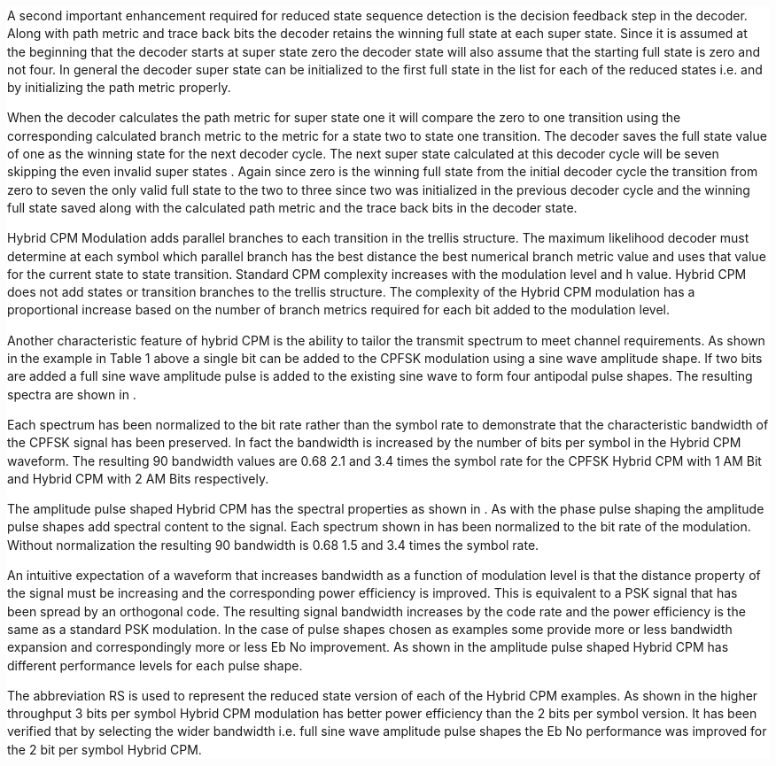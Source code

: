 A second important enhancement required for reduced state sequence detection is the decision feedback step in the decoder. Along with path metric and trace back bits the decoder retains the winning full state at each super state. Since it is assumed at the beginning that the decoder starts at super state zero the decoder state will also assume that the starting full state is zero and not four. In general the decoder super state can be initialized to the first full state in the list for each of the reduced states i.e. and by initializing the path metric properly.

When the decoder calculates the path metric for super state one it will compare the zero to one transition using the corresponding calculated branch metric to the metric for a state two to state one transition. The decoder saves the full state value of one as the winning state for the next decoder cycle. The next super state calculated at this decoder cycle will be seven skipping the even invalid super states . Again since zero is the winning full state from the initial decoder cycle the transition from zero to seven the only valid full state to the two to three since two was initialized in the previous decoder cycle and the winning full state saved along with the calculated path metric and the trace back bits in the decoder state.

Hybrid CPM Modulation adds parallel branches to each transition in the trellis structure. The maximum likelihood decoder must determine at each symbol which parallel branch has the best distance the best numerical branch metric value and uses that value for the current state to state transition. Standard CPM complexity increases with the modulation level and h value. Hybrid CPM does not add states or transition branches to the trellis structure. The complexity of the Hybrid CPM modulation has a proportional increase based on the number of branch metrics required for each bit added to the modulation level.

Another characteristic feature of hybrid CPM is the ability to tailor the transmit spectrum to meet channel requirements. As shown in the example in Table 1 above a single bit can be added to the CPFSK modulation using a sine wave amplitude shape. If two bits are added a full sine wave amplitude pulse is added to the existing sine wave to form four antipodal pulse shapes. The resulting spectra are shown in .

Each spectrum has been normalized to the bit rate rather than the symbol rate to demonstrate that the characteristic bandwidth of the CPFSK signal has been preserved. In fact the bandwidth is increased by the number of bits per symbol in the Hybrid CPM waveform. The resulting 90 bandwidth values are 0.68 2.1 and 3.4 times the symbol rate for the CPFSK Hybrid CPM with 1 AM Bit and Hybrid CPM with 2 AM Bits respectively.

The amplitude pulse shaped Hybrid CPM has the spectral properties as shown in . As with the phase pulse shaping the amplitude pulse shapes add spectral content to the signal. Each spectrum shown in has been normalized to the bit rate of the modulation. Without normalization the resulting 90 bandwidth is 0.68 1.5 and 3.4 times the symbol rate.

An intuitive expectation of a waveform that increases bandwidth as a function of modulation level is that the distance property of the signal must be increasing and the corresponding power efficiency is improved. This is equivalent to a PSK signal that has been spread by an orthogonal code. The resulting signal bandwidth increases by the code rate and the power efficiency is the same as a standard PSK modulation. In the case of pulse shapes chosen as examples some provide more or less bandwidth expansion and correspondingly more or less Eb No improvement. As shown in the amplitude pulse shaped Hybrid CPM has different performance levels for each pulse shape.

The abbreviation RS is used to represent the reduced state version of each of the Hybrid CPM examples. As shown in the higher throughput 3 bits per symbol Hybrid CPM modulation has better power efficiency than the 2 bits per symbol version. It has been verified that by selecting the wider bandwidth i.e. full sine wave amplitude pulse shapes the Eb No performance was improved for the 2 bit per symbol Hybrid CPM.
